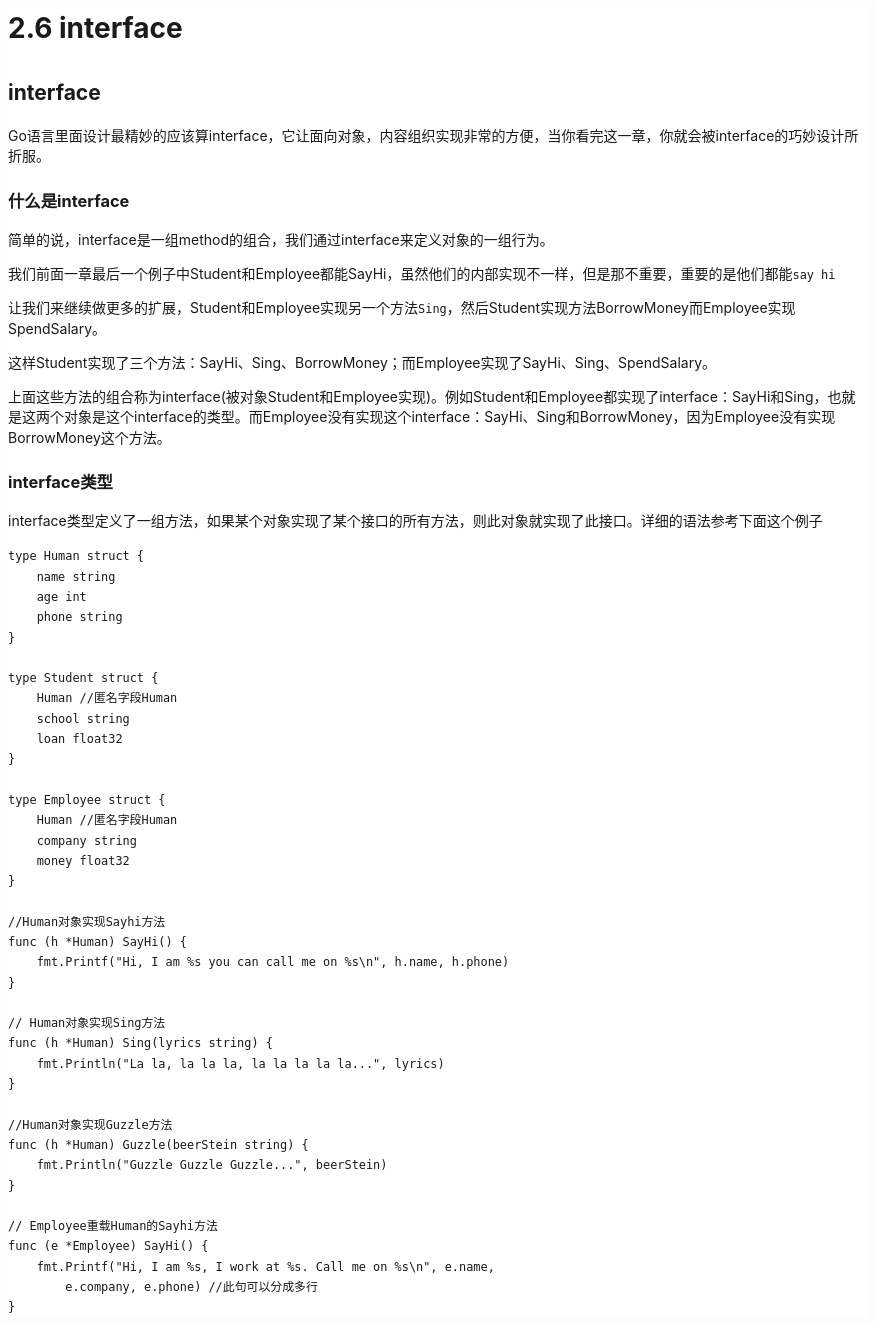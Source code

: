 # 2.6 interface

## interface
Go语言里面设计最精妙的应该算interface，它让面向对象，内容组织实现非常的方便，当你看完这一章，你就会被interface的巧妙设计所折服。
### 什么是interface
简单的说，interface是一组method的组合，我们通过interface来定义对象的一组行为。

我们前面一章最后一个例子中Student和Employee都能SayHi，虽然他们的内部实现不一样，但是那不重要，重要的是他们都能`say hi`

让我们来继续做更多的扩展，Student和Employee实现另一个方法`Sing`，然后Student实现方法BorrowMoney而Employee实现SpendSalary。

这样Student实现了三个方法：SayHi、Sing、BorrowMoney；而Employee实现了SayHi、Sing、SpendSalary。

上面这些方法的组合称为interface(被对象Student和Employee实现)。例如Student和Employee都实现了interface：SayHi和Sing，也就是这两个对象是这个interface的类型。而Employee没有实现这个interface：SayHi、Sing和BorrowMoney，因为Employee没有实现BorrowMoney这个方法。
### interface类型
interface类型定义了一组方法，如果某个对象实现了某个接口的所有方法，则此对象就实现了此接口。详细的语法参考下面这个例子

	type Human struct {
		name string
		age int
		phone string
	}

	type Student struct {
		Human //匿名字段Human
		school string
		loan float32
	}

	type Employee struct {
		Human //匿名字段Human
		company string
		money float32
	}

	//Human对象实现Sayhi方法
	func (h *Human) SayHi() {
		fmt.Printf("Hi, I am %s you can call me on %s\n", h.name, h.phone)
	}

	// Human对象实现Sing方法
	func (h *Human) Sing(lyrics string) {
		fmt.Println("La la, la la la, la la la la la...", lyrics)
	}

	//Human对象实现Guzzle方法
	func (h *Human) Guzzle(beerStein string) {
		fmt.Println("Guzzle Guzzle Guzzle...", beerStein)
	}

	// Employee重载Human的Sayhi方法
	func (e *Employee) SayHi() {
		fmt.Printf("Hi, I am %s, I work at %s. Call me on %s\n", e.name,
			e.company, e.phone) //此句可以分成多行
	}
